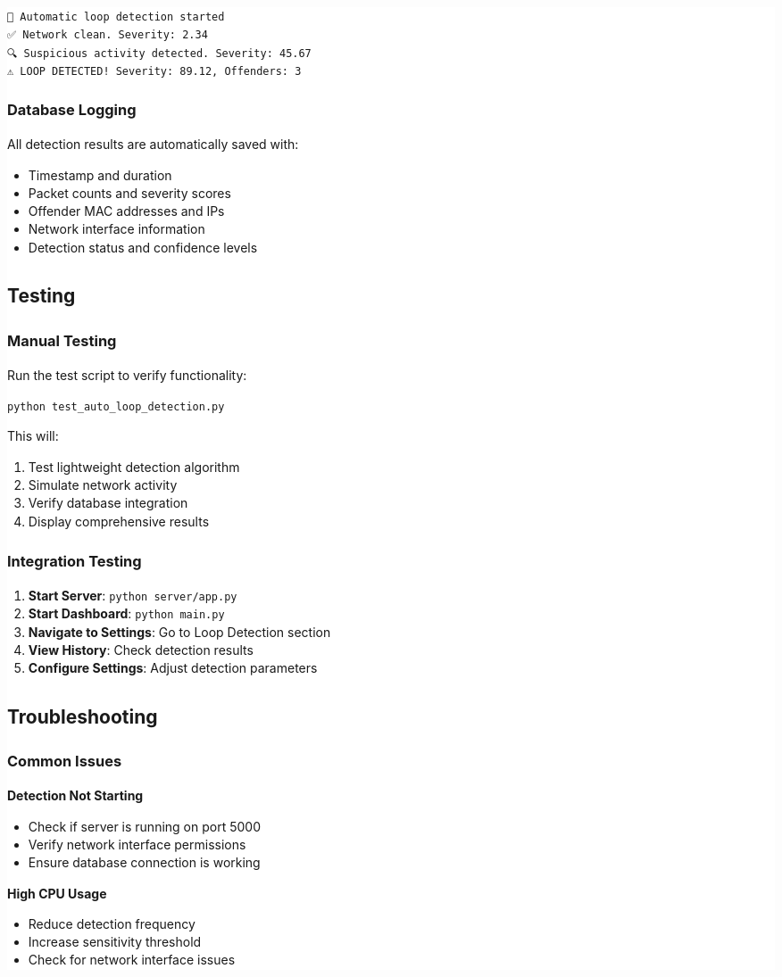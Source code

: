 ```
🔄 Automatic loop detection started
✅ Network clean. Severity: 2.34
🔍 Suspicious activity detected. Severity: 45.67
⚠️ LOOP DETECTED! Severity: 89.12, Offenders: 3
```

### Database Logging

All detection results are automatically saved with:
- Timestamp and duration
- Packet counts and severity scores
- Offender MAC addresses and IPs
- Network interface information
- Detection status and confidence levels

## Testing

### Manual Testing

Run the test script to verify functionality:

```bash
python test_auto_loop_detection.py
```

This will:
1. Test lightweight detection algorithm
2. Simulate network activity
3. Verify database integration
4. Display comprehensive results

### Integration Testing

1. **Start Server**: `python server/app.py`
2. **Start Dashboard**: `python main.py`
3. **Navigate to Settings**: Go to Loop Detection section
4. **View History**: Check detection results
5. **Configure Settings**: Adjust detection parameters

## Troubleshooting

### Common Issues

**Detection Not Starting**
- Check if server is running on port 5000
- Verify network interface permissions
- Ensure database connection is working

**High CPU Usage**
- Reduce detection frequency
- Increase sensitivity threshold
- Check for network interface issues

